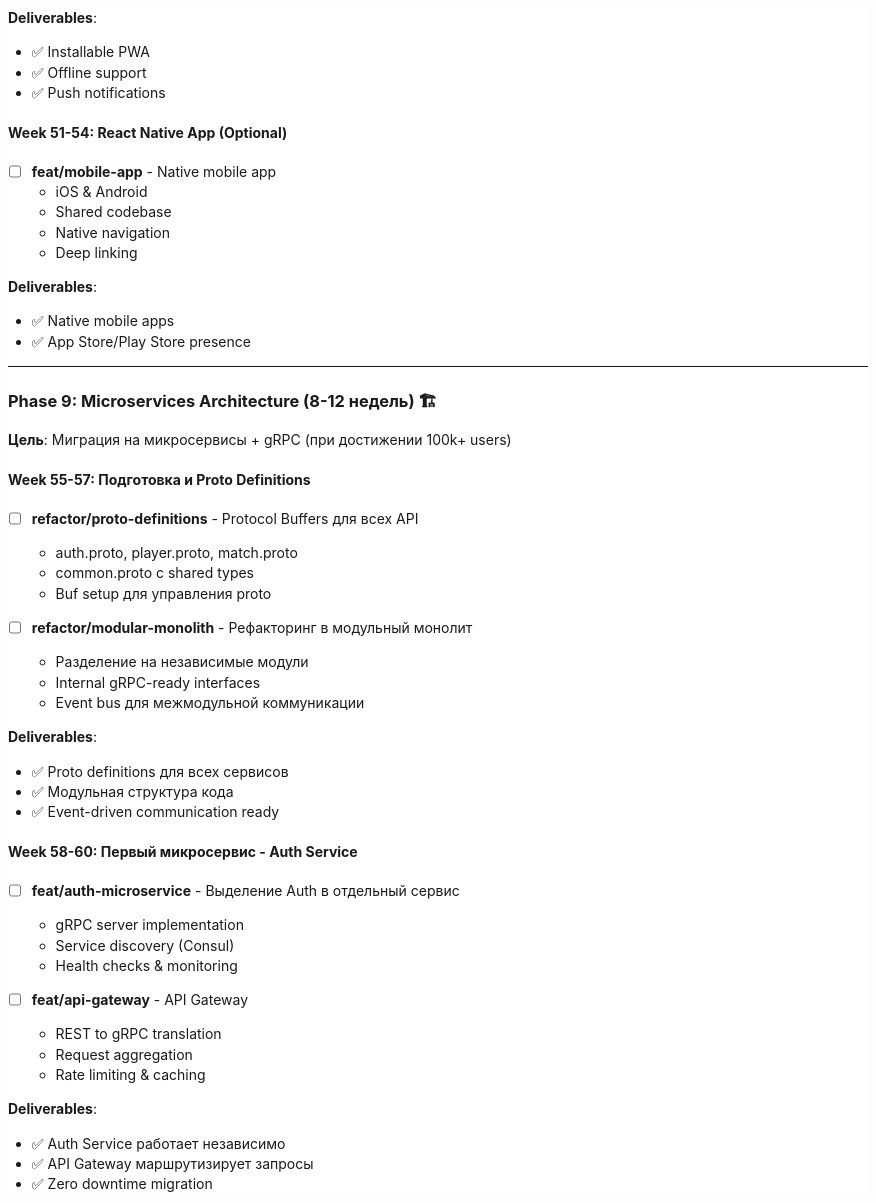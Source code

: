 **Deliverables**:
- ✅ Installable PWA
- ✅ Offline support
- ✅ Push notifications

#### Week 51-54: React Native App (Optional)

- [ ] **feat/mobile-app** - Native mobile app
  - iOS & Android
  - Shared codebase
  - Native navigation
  - Deep linking

**Deliverables**:
- ✅ Native mobile apps
- ✅ App Store/Play Store presence

---

### Phase 9: Microservices Architecture (8-12 недель) 🏗️

**Цель**: Миграция на микросервисы + gRPC (при достижении 100k+ users)

#### Week 55-57: Подготовка и Proto Definitions

- [ ] **refactor/proto-definitions** - Protocol Buffers для всех API
  - auth.proto, player.proto, match.proto
  - common.proto с shared types
  - Buf setup для управления proto
  
- [ ] **refactor/modular-monolith** - Рефакторинг в модульный монолит
  - Разделение на независимые модули
  - Internal gRPC-ready interfaces
  - Event bus для межмодульной коммуникации

**Deliverables**:
- ✅ Proto definitions для всех сервисов
- ✅ Модульная структура кода
- ✅ Event-driven communication ready

#### Week 58-60: Первый микросервис - Auth Service

- [ ] **feat/auth-microservice** - Выделение Auth в отдельный сервис
  - gRPC server implementation
  - Service discovery (Consul)
  - Health checks & monitoring
  
- [ ] **feat/api-gateway** - API Gateway
  - REST to gRPC translation
  - Request aggregation
  - Rate limiting & caching

**Deliverables**:
- ✅ Auth Service работает независимо
- ✅ API Gateway маршрутизирует запросы
- ✅ Zero downtime migration
